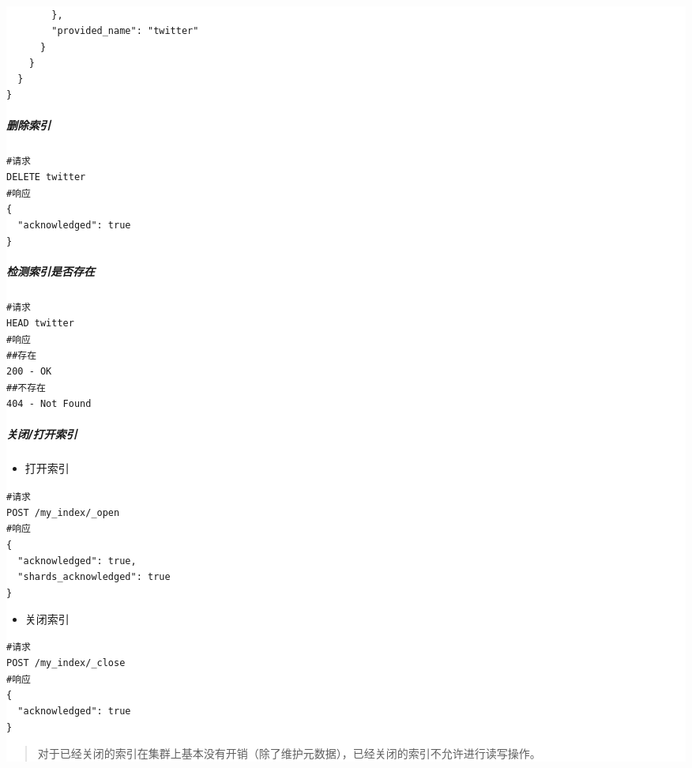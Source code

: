 ```
        },
        "provided_name": "twitter"
      }
    }
  }
}
```

##### 删除索引
```
#请求
DELETE twitter
#响应
{
  "acknowledged": true
}
```

##### 检测索引是否存在
```
#请求
HEAD twitter
#响应
##存在
200 - OK
##不存在
404 - Not Found

```

#####  关闭/打开索引
- 打开索引
```
#请求
POST /my_index/_open
#响应
{
  "acknowledged": true,
  "shards_acknowledged": true
}
```
- 关闭索引
```
#请求
POST /my_index/_close
#响应
{
  "acknowledged": true
}
```

> 对于已经关闭的索引在集群上基本没有开销（除了维护元数据），已经关闭的索引不允许进行读写操作。
